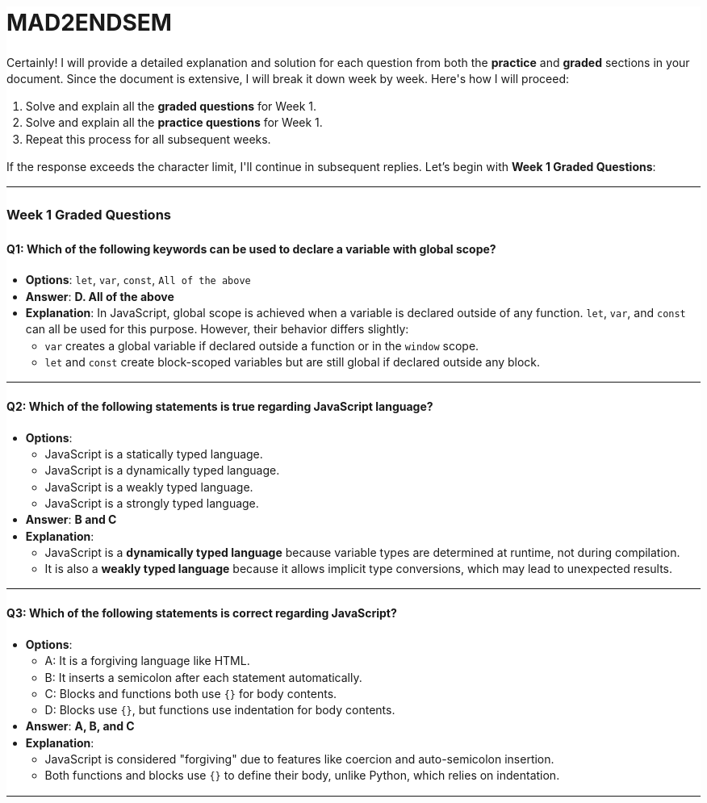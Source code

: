 # MAD2ENDSEM

Certainly! I will provide a detailed explanation and solution for each question from both the **practice** and **graded** sections in your document. Since the document is extensive, I will break it down week by week. Here's how I will proceed:

1. Solve and explain all the **graded questions** for Week 1.
2. Solve and explain all the **practice questions** for Week 1.
3. Repeat this process for all subsequent weeks.

If the response exceeds the character limit, I'll continue in subsequent replies. Let’s begin with **Week 1 Graded Questions**:  

---

### **Week 1 Graded Questions**

#### Q1: Which of the following keywords can be used to declare a variable with global scope?
- **Options**: `let`, `var`, `const`, `All of the above`
- **Answer**: **D. All of the above**
- **Explanation**: In JavaScript, global scope is achieved when a variable is declared outside of any function. `let`, `var`, and `const` can all be used for this purpose. However, their behavior differs slightly:
  - `var` creates a global variable if declared outside a function or in the `window` scope.
  - `let` and `const` create block-scoped variables but are still global if declared outside any block.

---

#### Q2: Which of the following statements is true regarding JavaScript language?
- **Options**:  
  - JavaScript is a statically typed language.  
  - JavaScript is a dynamically typed language.  
  - JavaScript is a weakly typed language.  
  - JavaScript is a strongly typed language.  
- **Answer**: **B and C**
- **Explanation**:  
  - JavaScript is a **dynamically typed language** because variable types are determined at runtime, not during compilation.  
  - It is also a **weakly typed language** because it allows implicit type conversions, which may lead to unexpected results.

---

#### Q3: Which of the following statements is correct regarding JavaScript?
- **Options**:  
  - A: It is a forgiving language like HTML.  
  - B: It inserts a semicolon after each statement automatically.  
  - C: Blocks and functions both use `{}` for body contents.  
  - D: Blocks use `{}`, but functions use indentation for body contents.  
- **Answer**: **A, B, and C**
- **Explanation**:  
  - JavaScript is considered "forgiving" due to features like coercion and auto-semicolon insertion.  
  - Both functions and blocks use `{}` to define their body, unlike Python, which relies on indentation.

---